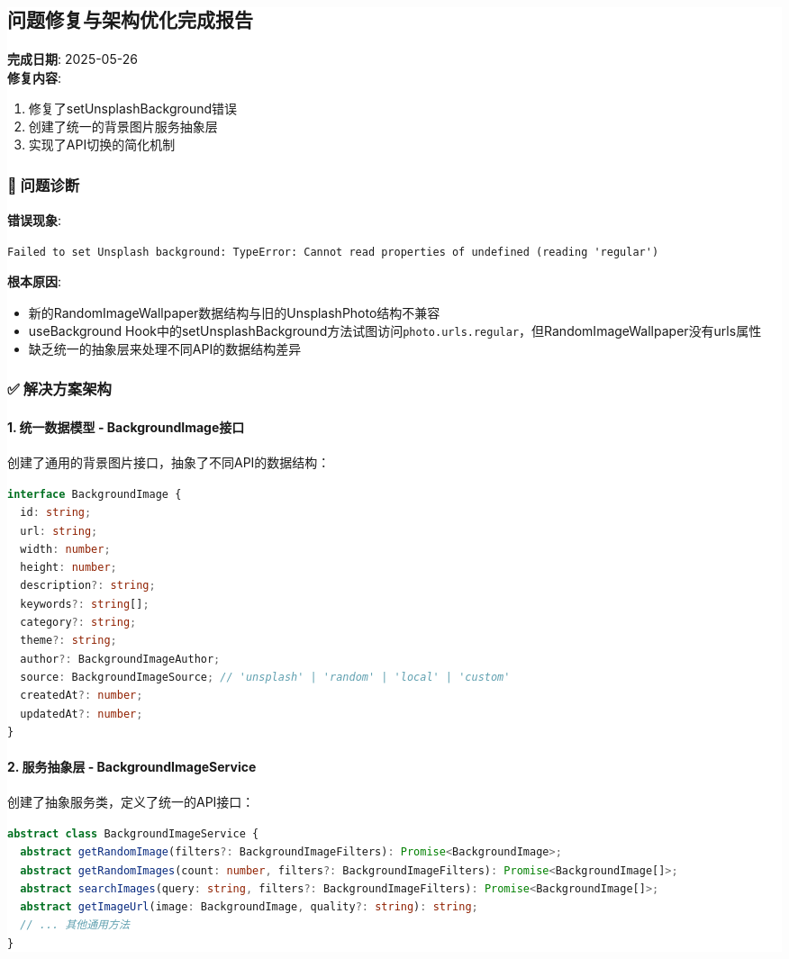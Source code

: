 ## 问题修复与架构优化完成报告

**完成日期**: 2025-05-26  
**修复内容**: 
1. 修复了setUnsplashBackground错误
2. 创建了统一的背景图片服务抽象层
3. 实现了API切换的简化机制

### 🐛 问题诊断

**错误现象**: 
```
Failed to set Unsplash background: TypeError: Cannot read properties of undefined (reading 'regular')
```

**根本原因**: 
- 新的RandomImageWallpaper数据结构与旧的UnsplashPhoto结构不兼容
- useBackground Hook中的setUnsplashBackground方法试图访问`photo.urls.regular`，但RandomImageWallpaper没有urls属性
- 缺乏统一的抽象层来处理不同API的数据结构差异

### ✅ 解决方案架构

#### 1. 统一数据模型 - BackgroundImage接口
创建了通用的背景图片接口，抽象了不同API的数据结构：

```typescript
interface BackgroundImage {
  id: string;
  url: string;
  width: number;
  height: number;
  description?: string;
  keywords?: string[];
  category?: string;
  theme?: string;
  author?: BackgroundImageAuthor;
  source: BackgroundImageSource; // 'unsplash' | 'random' | 'local' | 'custom'
  createdAt?: number;
  updatedAt?: number;
}
```

#### 2. 服务抽象层 - BackgroundImageService
创建了抽象服务类，定义了统一的API接口：

```typescript
abstract class BackgroundImageService {
  abstract getRandomImage(filters?: BackgroundImageFilters): Promise<BackgroundImage>;
  abstract getRandomImages(count: number, filters?: BackgroundImageFilters): Promise<BackgroundImage[]>;
  abstract searchImages(query: string, filters?: BackgroundImageFilters): Promise<BackgroundImage[]>;
  abstract getImageUrl(image: BackgroundImage, quality?: string): string;
  // ... 其他通用方法
}
```
